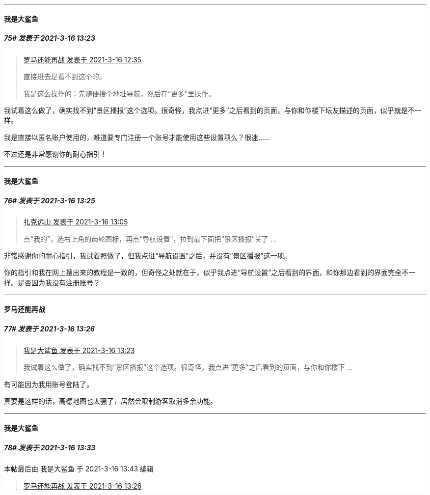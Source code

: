 *****

####  我是大鲨鱼  
##### 75#       发表于 2021-3-16 13:23


<blockquote><a href="httphttps://bbs.saraba1st.com/2b/forum.php?mod=redirect&amp;goto=findpost&amp;pid=50640637&amp;ptid=1993137" target="_blank">罗马还能再战 发表于 2021-3-16 12:35</a>

直接进去是看不到这个的。


我是这么操作的：先随便搜个地址导航，然后在“更多”里操作。</blockquote>
我试着这么做了，确实找不到“景区播报”这个选项。很奇怪，我点进“更多”之后看到的页面，与你和你楼下坛友描述的页面，似乎就是不一样。


我是直接以匿名账户使用的，难道要专门注册一个账号才能使用这些设置项么？很迷……


不过还是非常感谢你的耐心指引！


*****

####  我是大鲨鱼  
##### 76#       发表于 2021-3-16 13:25


<blockquote><a href="httphttps://bbs.saraba1st.com/2b/forum.php?mod=redirect&amp;goto=findpost&amp;pid=50640977&amp;ptid=1993137" target="_blank">扎克远山 发表于 2021-3-16 13:05</a>

点“我的”，选右上角的齿轮图标，再点“导航设置”，拉到最下面把“景区播报”关了 ...</blockquote>
非常感谢你的耐心指引，我试着照做了，但我点进“导航设置”之后，并没有“景区播报”这一项。


你的指引和我在网上搜出来的教程是一致的，但奇怪之处就在于，似乎我点进“导航设置”之后看到的界面，和你那边看到的界面完全不一样。是否因为我没有注册账号？


*****

####  罗马还能再战  
##### 77#       发表于 2021-3-16 13:26


<blockquote><a href="httphttps://bbs.saraba1st.com/2b/forum.php?mod=redirect&amp;goto=findpost&amp;pid=50641134&amp;ptid=1993137" target="_blank">我是大鲨鱼 发表于 2021-3-16 13:23</a>

我试着这么做了，确实找不到“景区播报”这个选项。很奇怪，我点进“更多”之后看到的页面，与你和你楼下 ...</blockquote>
有可能因为我用账号登陆了。


真要是这样的话，高德地图也太骚了，居然会限制游客取消多余功能。


*****

####  我是大鲨鱼  
##### 78#       发表于 2021-3-16 13:33


 本帖最后由 我是大鲨鱼 于 2021-3-16 13:43 编辑 
<blockquote><a href="httphttps://bbs.saraba1st.com/2b/forum.php?mod=redirect&amp;goto=findpost&amp;pid=50641158&amp;ptid=1993137" target="_blank">罗马还能再战 发表于 2021-3-16 13:26</a>
